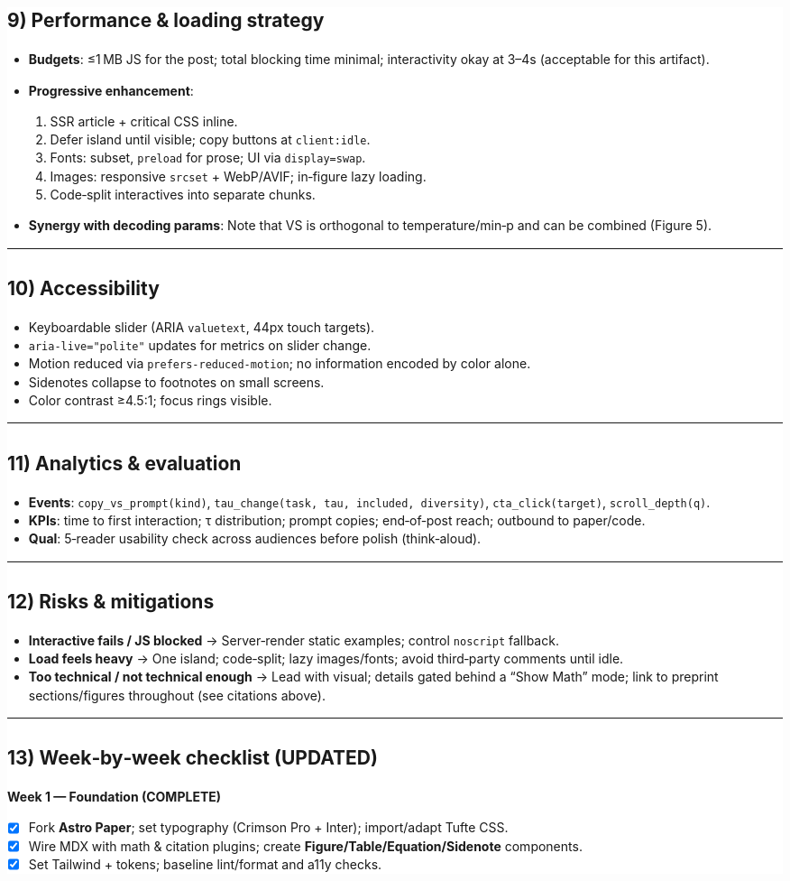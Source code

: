 
## 9) Performance & loading strategy

* **Budgets**: ≤1 MB JS for the post; total blocking time minimal; interactivity okay at 3–4s (acceptable for this artifact).
* **Progressive enhancement**:

  1. SSR article + critical CSS inline.
  2. Defer island until visible; copy buttons at `client:idle`.
  3. Fonts: subset, `preload` for prose; UI via `display=swap`.
  4. Images: responsive `srcset` + WebP/AVIF; in‑figure lazy loading.
  5. Code‑split interactives into separate chunks.
* **Synergy with decoding params**: Note that VS is orthogonal to temperature/min‑p and can be combined (Figure 5). 

---

## 10) Accessibility

* Keyboardable slider (ARIA `valuetext`, 44px touch targets).
* `aria-live="polite"` updates for metrics on slider change.
* Motion reduced via `prefers-reduced-motion`; no information encoded by color alone.
* Sidenotes collapse to footnotes on small screens.
* Color contrast ≥4.5:1; focus rings visible.

---

## 11) Analytics & evaluation

* **Events**: `copy_vs_prompt(kind)`, `tau_change(task, tau, included, diversity)`, `cta_click(target)`, `scroll_depth(q)`.
* **KPIs**: time to first interaction; τ distribution; prompt copies; end‑of‑post reach; outbound to paper/code.
* **Qual**: 5‑reader usability check across audiences before polish (think‑aloud).

---

## 12) Risks & mitigations

* **Interactive fails / JS blocked** → Server‑render static examples; control `noscript` fallback.
* **Load feels heavy** → One island; code‑split; lazy images/fonts; avoid third‑party comments until idle.
* **Too technical / not technical enough** → Lead with visual; details gated behind a “Show Math” mode; link to preprint sections/figures throughout (see citations above). 

---

## 13) Week‑by‑week checklist (UPDATED)

**Week 1 — Foundation (COMPLETE)**

* [x] Fork **Astro Paper**; set typography (Crimson Pro + Inter); import/adapt Tufte CSS.
* [x] Wire MDX with math & citation plugins; create **Figure/Table/Equation/Sidenote** components.
* [x] Set Tailwind + tokens; baseline lint/format and a11y checks.
